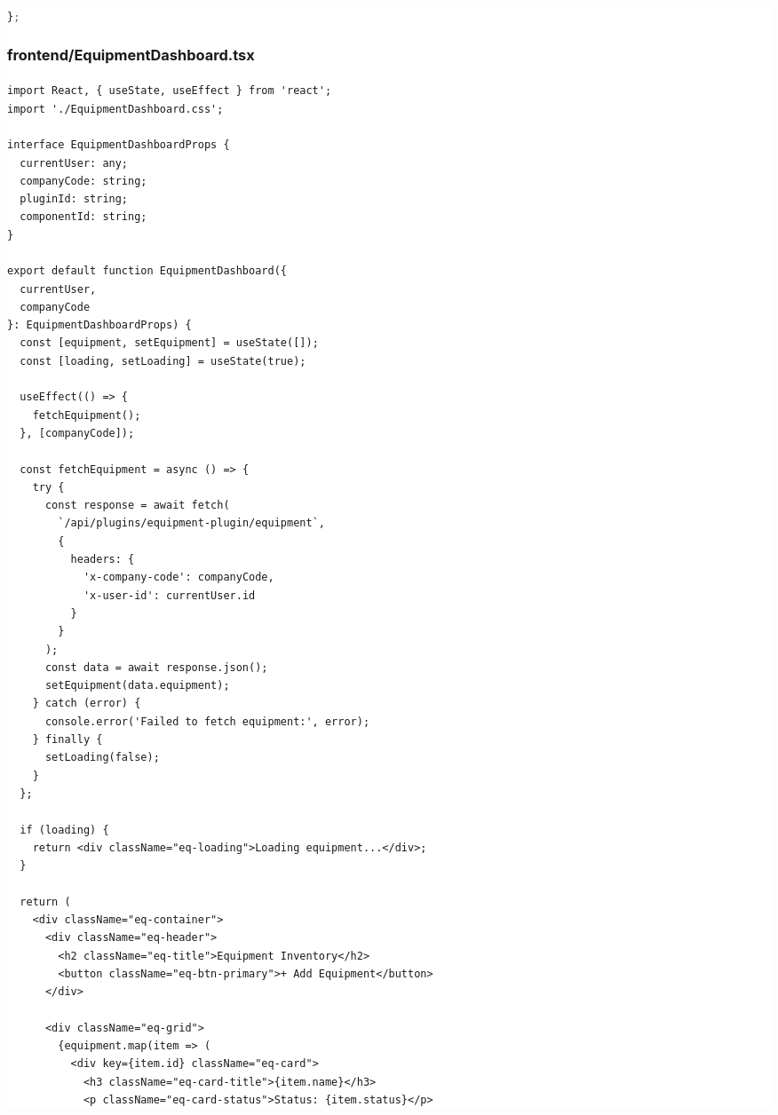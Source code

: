 ```javascript
};
```

### frontend/EquipmentDashboard.tsx

```tsx
import React, { useState, useEffect } from 'react';
import './EquipmentDashboard.css';

interface EquipmentDashboardProps {
  currentUser: any;
  companyCode: string;
  pluginId: string;
  componentId: string;
}

export default function EquipmentDashboard({ 
  currentUser, 
  companyCode 
}: EquipmentDashboardProps) {
  const [equipment, setEquipment] = useState([]);
  const [loading, setLoading] = useState(true);
  
  useEffect(() => {
    fetchEquipment();
  }, [companyCode]);
  
  const fetchEquipment = async () => {
    try {
      const response = await fetch(
        `/api/plugins/equipment-plugin/equipment`,
        {
          headers: {
            'x-company-code': companyCode,
            'x-user-id': currentUser.id
          }
        }
      );
      const data = await response.json();
      setEquipment(data.equipment);
    } catch (error) {
      console.error('Failed to fetch equipment:', error);
    } finally {
      setLoading(false);
    }
  };
  
  if (loading) {
    return <div className="eq-loading">Loading equipment...</div>;
  }
  
  return (
    <div className="eq-container">
      <div className="eq-header">
        <h2 className="eq-title">Equipment Inventory</h2>
        <button className="eq-btn-primary">+ Add Equipment</button>
      </div>
      
      <div className="eq-grid">
        {equipment.map(item => (
          <div key={item.id} className="eq-card">
            <h3 className="eq-card-title">{item.name}</h3>
            <p className="eq-card-status">Status: {item.status}</p>
```